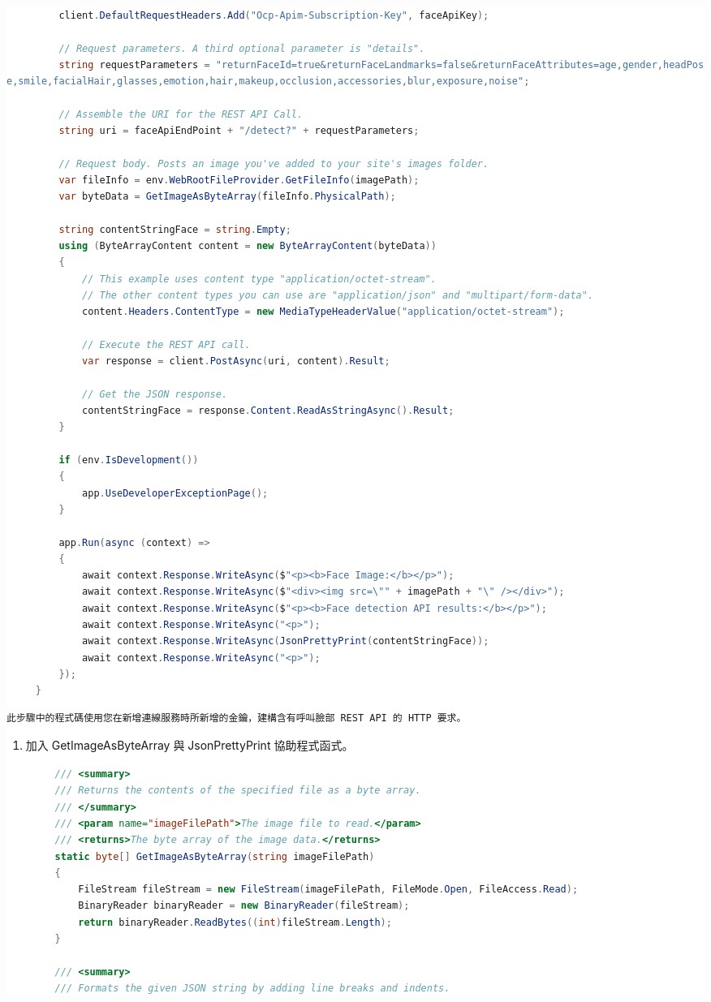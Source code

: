   ```csharp
            client.DefaultRequestHeaders.Add("Ocp-Apim-Subscription-Key", faceApiKey);

            // Request parameters. A third optional parameter is "details".
            string requestParameters = "returnFaceId=true&returnFaceLandmarks=false&returnFaceAttributes=age,gender,headPose,smile,facialHair,glasses,emotion,hair,makeup,occlusion,accessories,blur,exposure,noise";

            // Assemble the URI for the REST API Call.
            string uri = faceApiEndPoint + "/detect?" + requestParameters;

            // Request body. Posts an image you've added to your site's images folder.
            var fileInfo = env.WebRootFileProvider.GetFileInfo(imagePath);
            var byteData = GetImageAsByteArray(fileInfo.PhysicalPath);

            string contentStringFace = string.Empty;
            using (ByteArrayContent content = new ByteArrayContent(byteData))
            {
                // This example uses content type "application/octet-stream".
                // The other content types you can use are "application/json" and "multipart/form-data".
                content.Headers.ContentType = new MediaTypeHeaderValue("application/octet-stream");

                // Execute the REST API call.
                var response = client.PostAsync(uri, content).Result;

                // Get the JSON response.
                contentStringFace = response.Content.ReadAsStringAsync().Result;
            }

            if (env.IsDevelopment())
            {
                app.UseDeveloperExceptionPage();
            }

            app.Run(async (context) =>
            {
                await context.Response.WriteAsync($"<p><b>Face Image:</b></p>");
                await context.Response.WriteAsync($"<div><img src=\"" + imagePath + "\" /></div>");
                await context.Response.WriteAsync($"<p><b>Face detection API results:</b></p>");
                await context.Response.WriteAsync("<p>");
                await context.Response.WriteAsync(JsonPrettyPrint(contentStringFace));
                await context.Response.WriteAsync("<p>");
            });
        }
   ```
    此步驟中的程式碼使用您在新增連線服務時所新增的金鑰，建構含有呼叫臉部 REST API 的 HTTP 要求。

1. 加入 GetImageAsByteArray 與 JsonPrettyPrint 協助程式函式。

   ```csharp
        /// <summary>
        /// Returns the contents of the specified file as a byte array.
        /// </summary>
        /// <param name="imageFilePath">The image file to read.</param>
        /// <returns>The byte array of the image data.</returns>
        static byte[] GetImageAsByteArray(string imageFilePath)
        {
            FileStream fileStream = new FileStream(imageFilePath, FileMode.Open, FileAccess.Read);
            BinaryReader binaryReader = new BinaryReader(fileStream);
            return binaryReader.ReadBytes((int)fileStream.Length);
        }

        /// <summary>
        /// Formats the given JSON string by adding line breaks and indents.
   ```